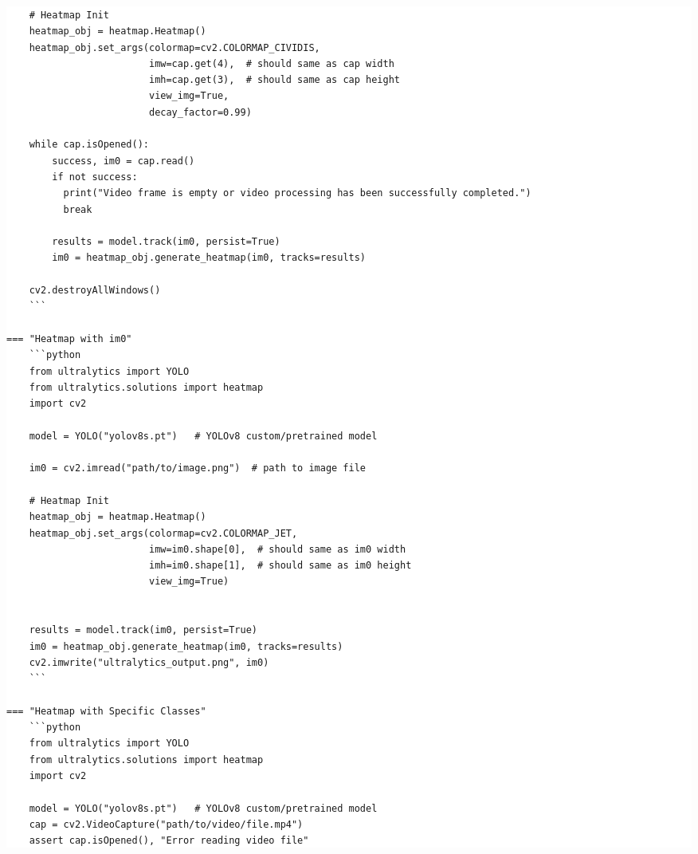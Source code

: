         # Heatmap Init
        heatmap_obj = heatmap.Heatmap()
        heatmap_obj.set_args(colormap=cv2.COLORMAP_CIVIDIS,
                             imw=cap.get(4),  # should same as cap width
                             imh=cap.get(3),  # should same as cap height
                             view_img=True,
                             decay_factor=0.99)

        while cap.isOpened():
            success, im0 = cap.read()
            if not success:
              print("Video frame is empty or video processing has been successfully completed.")
              break

            results = model.track(im0, persist=True)
            im0 = heatmap_obj.generate_heatmap(im0, tracks=results)

        cv2.destroyAllWindows()
        ```

    === "Heatmap with im0"
        ```python
        from ultralytics import YOLO
        from ultralytics.solutions import heatmap
        import cv2

        model = YOLO("yolov8s.pt")   # YOLOv8 custom/pretrained model

        im0 = cv2.imread("path/to/image.png")  # path to image file

        # Heatmap Init
        heatmap_obj = heatmap.Heatmap()
        heatmap_obj.set_args(colormap=cv2.COLORMAP_JET,
                             imw=im0.shape[0],  # should same as im0 width
                             imh=im0.shape[1],  # should same as im0 height
                             view_img=True)


        results = model.track(im0, persist=True)
        im0 = heatmap_obj.generate_heatmap(im0, tracks=results)
        cv2.imwrite("ultralytics_output.png", im0)
        ```

    === "Heatmap with Specific Classes"
        ```python
        from ultralytics import YOLO
        from ultralytics.solutions import heatmap
        import cv2

        model = YOLO("yolov8s.pt")   # YOLOv8 custom/pretrained model
        cap = cv2.VideoCapture("path/to/video/file.mp4")
        assert cap.isOpened(), "Error reading video file"
